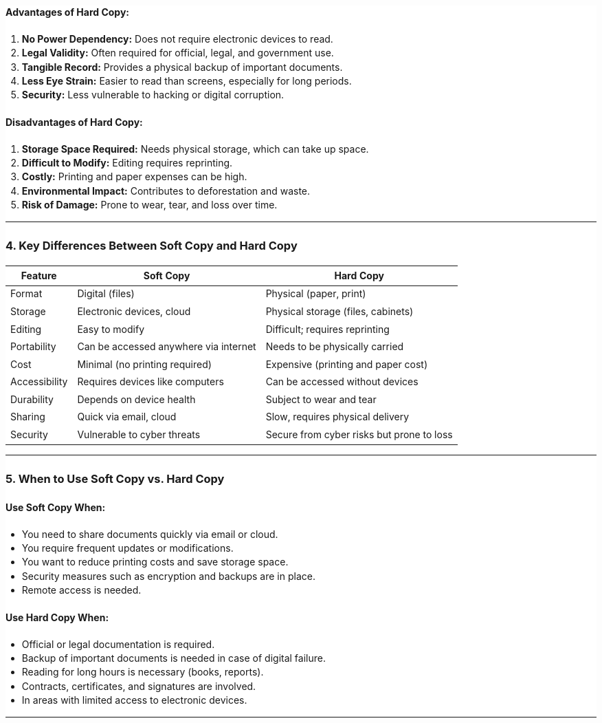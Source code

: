 #### **Advantages of Hard Copy:**  
1. **No Power Dependency:** Does not require electronic devices to read.  
2. **Legal Validity:** Often required for official, legal, and government use.  
3. **Tangible Record:** Provides a physical backup of important documents.  
4. **Less Eye Strain:** Easier to read than screens, especially for long periods.  
5. **Security:** Less vulnerable to hacking or digital corruption.  

#### **Disadvantages of Hard Copy:**  
1. **Storage Space Required:** Needs physical storage, which can take up space.  
2. **Difficult to Modify:** Editing requires reprinting.  
3. **Costly:** Printing and paper expenses can be high.  
4. **Environmental Impact:** Contributes to deforestation and waste.  
5. **Risk of Damage:** Prone to wear, tear, and loss over time.  

---

### **4. Key Differences Between Soft Copy and Hard Copy**  

| Feature         | Soft Copy                          | Hard Copy                       |
|----------------|-----------------------------------|----------------------------------|
| Format         | Digital (files)                   | Physical (paper, print)          |
| Storage        | Electronic devices, cloud         | Physical storage (files, cabinets)|
| Editing        | Easy to modify                     | Difficult; requires reprinting   |
| Portability    | Can be accessed anywhere via internet | Needs to be physically carried   |
| Cost           | Minimal (no printing required)     | Expensive (printing and paper cost)|
| Accessibility  | Requires devices like computers   | Can be accessed without devices  |
| Durability     | Depends on device health           | Subject to wear and tear         |
| Sharing        | Quick via email, cloud             | Slow, requires physical delivery |
| Security       | Vulnerable to cyber threats        | Secure from cyber risks but prone to loss|

---

### **5. When to Use Soft Copy vs. Hard Copy**  

#### **Use Soft Copy When:**  
- You need to share documents quickly via email or cloud.  
- You require frequent updates or modifications.  
- You want to reduce printing costs and save storage space.  
- Security measures such as encryption and backups are in place.  
- Remote access is needed.  

#### **Use Hard Copy When:**  
- Official or legal documentation is required.  
- Backup of important documents is needed in case of digital failure.  
- Reading for long hours is necessary (books, reports).  
- Contracts, certificates, and signatures are involved.  
- In areas with limited access to electronic devices.  

---